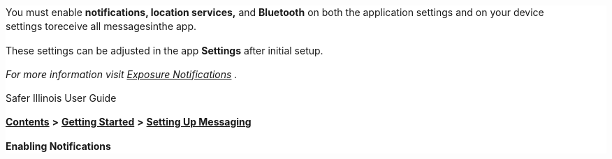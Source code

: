 You must enable __notifications\, location services\,__ and __Bluetooth__ on both the application settings and on your device settings toreceive all messagesinthe app\.

These settings can be adjusted in the app __Settings__ after initial setup\.

_For more information visit_  <span style="color:#334A95"> _[Exposure Notifications](https://answers.uillinois.edu/illinois/104692)_ </span>  _\._

Safer Illinois User Guide

__[Contents](slide5.xml)__  __>__  __[Getting Started](slide7.xml)__  __>__  __[Setting Up Messaging](slide10.xml)__

__Enabling Notifications__
